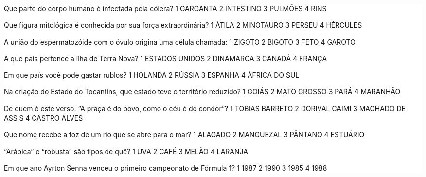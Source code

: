 Que parte do corpo humano é infectada pela cólera?
1 GARGANTA
2 INTESTINO
3 PULMÕES
4 RINS

Que figura mitológica é conhecida por sua força extraordinária?
1 ÁTILA
2 MINOTAURO
3 PERSEU
4 HÉRCULES

A união do espermatozóide com o óvulo origina uma célula chamada:
1 ZIGOTO
2 BIGOTO
3 FETO
4 GAROTO

A que país pertence a ilha de Terra Nova?
1 ESTADOS UNIDOS
2 DINAMARCA
3 CANADÁ
4 FRANÇA

Em que país você pode gastar rublos?
1 HOLANDA
2 RÚSSIA
3 ESPANHA
4 ÁFRICA DO SUL

Na criação do Estado do Tocantins, que estado teve o território reduzido?
1 GOIÁS
2 MATO GROSSO
3 PARÁ
4 MARANHÃO

De quem é este verso: “A praça é do povo, como o céu é do condor”?
1 TOBIAS BARRETO
2 DORIVAL CAIMI
3 MACHADO DE ASSIS
4 CASTRO ALVES

Que nome recebe a foz de um rio que se abre para o mar?
1 ALAGADO
2 MANGUEZAL
3 PÂNTANO
4 ESTUÁRIO

“Arábica” e “robusta” são tipos de quê?
1 UVA
2 CAFÉ
3 MELÃO
4 LARANJA

Em que ano Ayrton Senna venceu o primeiro campeonato de Fórmula 1?
1 1987
2 1990
3 1985
4 1988
